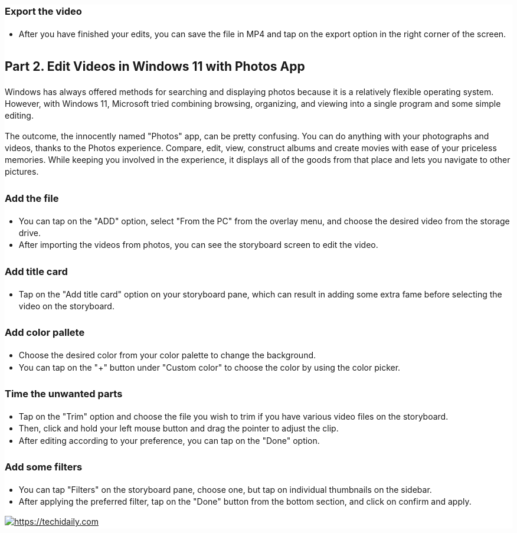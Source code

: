 
### **Export the video**

* After you have finished your edits, you can save the file in MP4 and tap on the export option in the right corner of the screen.

## Part 2\. Edit Videos in Windows 11 with Photos App

Windows has always offered methods for searching and displaying photos because it is a relatively flexible operating system. However, with Windows 11, Microsoft tried combining browsing, organizing, and viewing into a single program and some simple editing.

The outcome, the innocently named "Photos" app, can be pretty confusing. You can do anything with your photographs and videos, thanks to the Photos experience. Compare, edit, view, construct albums and create movies with ease of your priceless memories. While keeping you involved in the experience, it displays all of the goods from that place and lets you navigate to other pictures.

### Add the file

* You can tap on the "ADD" option, select "From the PC" from the overlay menu, and choose the desired video from the storage drive.
* After importing the videos from photos, you can see the storyboard screen to edit the video.

### Add title card

* Tap on the "Add title card" option on your storyboard pane, which can result in adding some extra fame before selecting the video on the storyboard.

### Add color pallete

* Choose the desired color from your color palette to change the background.
* You can tap on the "+" button under "Custom color" to choose the color by using the color picker.

### Time the unwanted parts

* Tap on the "Trim" option and choose the file you wish to trim if you have various video files on the storyboard.
* Then, click and hold your left mouse button and drag the pointer to adjust the clip.
* After editing according to your preference, you can tap on the "Done" option.

### Add some filters

* You can tap "Filters" on the storyboard pane, choose one, but tap on individual thumbnails on the sidebar.
* After applying the preferred filter, tap on the "Done" button from the bottom section, and click on confirm and apply.


<a href="https://ursime.pxf.io/c/5597632/2136536/16384" target="_top" id="2136536">
  <img src="//a.impactradius-go.com/display-ad/16384-2136536" border="0" alt="https://techidaily.com" width="728" height="90"/>
</a>
<img height="0" width="0" src="https://ursime.pxf.io/i/5597632/2136536/16384" style="position:absolute;visibility:hidden;" border="0" />
